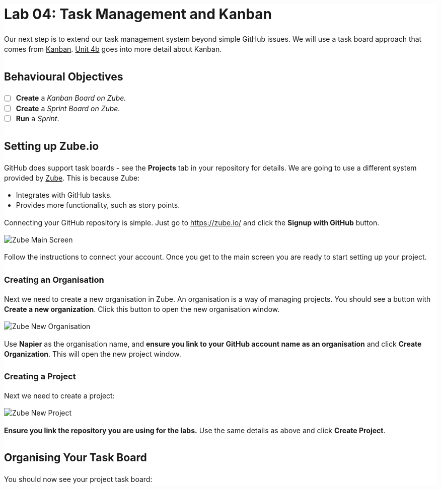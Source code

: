 # Lab 04: Task Management and Kanban

Our next step is to extend our task management system beyond simple GitHub issues.  We will use a task board approach that comes from [Kanban](https://en.wikipedia.org/wiki/Kanban_(development)).  [Unit 4b](../../units/unit04/unit04b.md) goes into more detail about Kanban.

## Behavioural Objectives

- [ ] **Create** a *Kanban Board on Zube.*
- [ ] **Create** a *Sprint Board on Zube.*
- [ ] **Run** a *Sprint*.

## Setting up Zube.io

GitHub does support task boards - see the **Projects** tab in your repository for details.  We are going to use a different system provided by [Zube](https://zube.io/).  This is because Zube:

- Integrates with GitHub tasks.
- Provides more functionality, such as story points.

Connecting your GitHub repository is simple.  Just go to https://zube.io/ and click the **Signup with GitHub** button.

![Zube Main Screen](img/zube-main.png)

Follow the instructions to connect your account.  Once you get to the main screen you are ready to start setting up your project.

### Creating an Organisation

Next we need to create a new organisation in Zube.  An organisation is a way of managing projects.  You should see a button with **Create a new organization**.  Click this button to open the new organisation window.

![Zube New Organisation](img/zube-organisation.png)

Use **Napier** as the organisation name, and **ensure you link to your GitHub account name as an organisation** and click **Create Organization**.  This will open the new project window.

### Creating a Project

Next we need to create a project:

![Zube New Project](img/zube-project.png)

**Ensure you link the repository you are using for the labs.**  Use the same details as above and click **Create Project**.

## Organising Your Task Board

You should now see your project task board:
